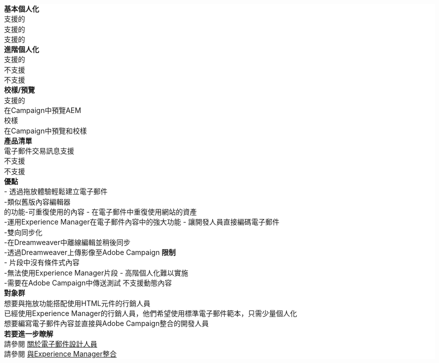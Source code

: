   </tr> 
  <tr> 
   <td> <strong>基本個人化</strong><br /> </td> 
   <td> 支援的<br /> </td> 
   <td> 支援的<br /> </td> 
   <td> 支援的<br /> </td> 
  </tr> 
  <tr> 
   <td> <strong>進階個人化</strong><br /> </td> 
   <td> 支援的<br /> </td> 
   <td> 不支援<br /> </td> 
   <td> 不支援<br /> </td> 
  </tr> 
  <tr> 
   <td> <strong>校樣/預覽</strong><br /> </td> 
   <td> 支援的<br /> </td> 
   <td> 在Campaign中預覽AEM<br /> 校樣<br /> </td> 
   <td> 在Campaign中預覽和校樣<br /> </td> 
  </tr> 
  <tr> 
   <td> <strong>產品清單</strong><br /> </td> 
   <td> 電子郵件交易訊息支援<br /> </td> 
   <td> 不支援<br /> </td> 
   <td> 不支援<br /> </td> 
  </tr> 
  <tr> 
   <td> <strong>優點</strong><br /> </td> 
   <td> 
     - 透過拖放體驗輕鬆建立電子郵件<br/>-類似舊版內容編輯器<br/>的功能-可重復使用的內容
  </td> 
   <td> 
     - 在電子郵件中重復使用網站的資產<br/>-運用Experience
 Manager在電子郵件內容中的強大功能
    </td> 
   <td> 
    - 讓開發人員直接編碼電子郵件<br/>-雙向同步化<br/>-在Dreamweaver中離線編輯並稍後同步<br/>-透過Dreamweaver上傳影像至Adobe
 Campaign
  </td> 
  </tr> 
  <tr> 
   <td> <strong>限制</strong><br /> </td> 
   <td> 
     - 片段中沒有條件式內容<br/>-無法使用Experience
 Manager片段
  </td> 
   <td> 
     - 高階個人化難以實施<br/>-需要在Adobe
 Campaign中傳送測試
  </td> 
   <td> 不支援動態內容<br /> </td> 
  </tr> 
  <tr> 
   <td> <strong>對象群</strong><br /> </td> 
   <td> 想要與拖放功能搭配使用HTML元件的行銷人員<br /> </td> 
   <td> 已經使用Experience Manager的行銷人員，他們希望使用標準電子郵件範本，只需少量個人化<br /> </td> 
   <td> 想要編寫電子郵件內容並直接與Adobe Campaign整合的開發人員<br /> </td> 
  </tr> 
  <tr> 
   <td> <strong>若要進一步瞭解</strong><br /> </td> 
   <td> 請參閱 <a href="../../designing/using/about-email-content-design.md#about-the-email-designer">關於電子郵件設計人員</a><br /> </td> 
   <td> 請參閱 <a href="../../integrating/using/integrating-with-experience-manager.md">與Experience Manager整合</a><br /> </td> 